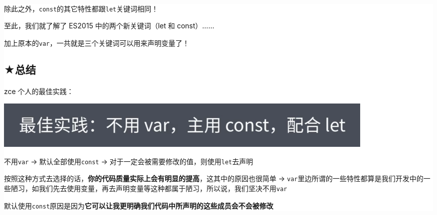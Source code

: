 除此之外，`const`的其它特性都跟`let`关键词相同！

至此，我们就了解了 ES2015 中的两个新关键词（let 和 const）……

加上原本的`var`，一共就是三个关键词可以用来声明变量了！

## ★总结

zce 个人的最佳实践：

![最佳实践](assets/img/2021-04-25-20-06-06.png)

不用`var` -> 默认全部使用`const` -> 对于一定会被需要修改的值，则使用`let`去声明

按照这种方式去选择的话，**你的代码质量实际上会有明显的提高**，这其中的原因也很简单 -> `var`里边所谓的一些特性都算是我们开发中的一些陋习，如我们先去使用变量，再去声明变量等这种都属于陋习，所以说，我们坚决不用`var`

默认使用`const`原因是因为**它可以让我更明确我们代码中所声明的这些成员会不会被修改**

